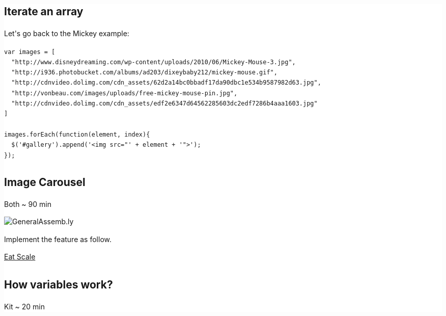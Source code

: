 
## Iterate an array
<aside class="notes"></aside>

Let's go back to the Mickey example:

```
var images = [
  "http://www.disneydreaming.com/wp-content/uploads/2010/06/Mickey-Mouse-3.jpg",
  "http://i936.photobucket.com/albums/ad203/dixeybaby212/mickey-mouse.gif",
  "http://cdnvideo.dolimg.com/cdn_assets/62d2a14bc0bbadf17da90dbc1e534b9587982d63.jpg",
  "http://vonbeau.com/images/uploads/free-mickey-mouse-pin.jpg",
  "http://cdnvideo.dolimg.com/cdn_assets/edf2e6347d64562285603dc2edf7286b4aaa1603.jpg"
]

images.forEach(function(element, index){
  $('#gallery').append('<img src="' + element + '">');
});
```



## Image Carousel
<aside class="notes">Both ~ 90 min</aside>

![GeneralAssemb.ly](../assets/images/icons/exercise_icon_md.png)

Implement the feature as follow.

[Eat Scale](http://ga-students.github.io/FEWD_HK_3/lesson10/starter_code/carousel_obfuscated)



## How variables work?
<aside class="notes">Kit ~ 20 min</aside>